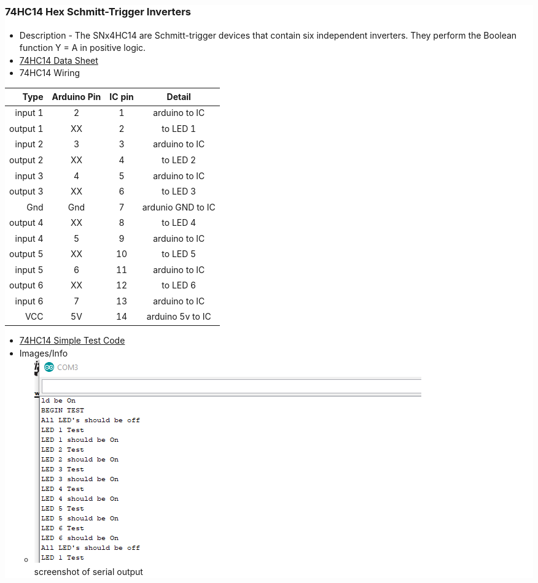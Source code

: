 ### 74HC14 Hex Schmitt-Trigger Inverters

- Description - The SNx4HC14 are Schmitt-trigger devices that contain six independent inverters. They perform the Boolean function Y = A in positive logic.
- [74HC14 Data Sheet](http://www.ti.com/lit/ds/symlink/sn74hc14.pdf)
- 74HC14 Wiring  
  
**Type**|**Arduino Pin**|**IC pin**|**Detail**
-----:|:-----:|:-----:|:-----:
input 1 | 2 | 1 | arduino to IC
output 1 | XX | 2 | to LED 1
input 2 | 3 | 3 | arduino to IC
output 2 | XX | 4 | to LED 2
input 3 | 4 | 5 | arduino to IC
output 3 | XX | 6 | to LED 3
Gnd | Gnd | 7 | ardunio GND to IC 
output 4 | XX | 8 | to LED 4
input 4 | 5 | 9 | arduino to IC
output 5 | XX | 10 | to LED 5 
input 5 | 6 | 11 | arduino to IC
output 6  | XX | 12 | to LED 6
input 6 | 7 | 13 | arduino to IC
VCC | 5V | 14 | arduino 5v to IC

- [74HC14 Simple Test Code](74HC14/74HC14.ino)  
- Images/Info
  - ![Serial Out](74HC14/74HC14_SerialOutput.png "Serial Out")  
  screenshot of serial output  